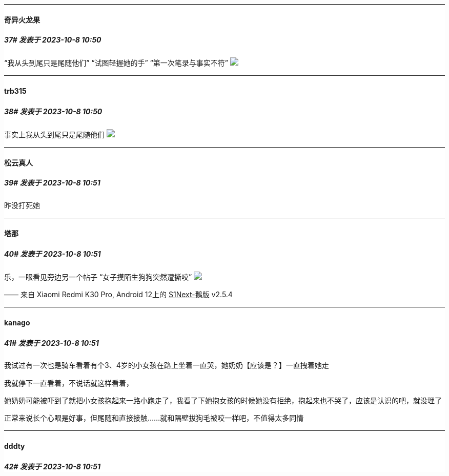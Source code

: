 *****

####  奇异火龙果  
##### 37#       发表于 2023-10-8 10:50

“我从头到尾只是尾随他们”
“试图轻握她的手”
“第一次笔录与事实不符”
<img src="https://static.saraba1st.com/image/smiley/face2017/067.png" referrerpolicy="no-referrer">

*****

####  trb315  
##### 38#       发表于 2023-10-8 10:50

事实上我从头到尾只是尾随他们 <img src="https://static.saraba1st.com/image/smiley/face2017/067.png" referrerpolicy="no-referrer">

*****

####  松云真人  
##### 39#       发表于 2023-10-8 10:51

昨没打死她

*****

####  塔那  
##### 40#       发表于 2023-10-8 10:51

乐，一眼看见旁边另一个帖子
“女子摸陌生狗狗突然遭撕咬”
<img src="https://static.saraba1st.com/image/smiley/face2017/067.png" referrerpolicy="no-referrer">

—— 来自 Xiaomi Redmi K30 Pro, Android 12上的 [S1Next-鹅版](https://github.com/ykrank/S1-Next/releases) v2.5.4

*****

####  kanago  
##### 41#       发表于 2023-10-8 10:51

我试过有一次也是骑车看着有个3、4岁的小女孩在路上坐着一直哭，她奶奶【应该是？】一直拽着她走

我就停下一直看着，不说话就这样看着，

她奶奶可能被吓到了就把小女孩抱起来一路小跑走了，我看了下她抱女孩的时候她没有拒绝，抱起来也不哭了，应该是认识的吧，就没理了

正常来说长个心眼是好事，但尾随和直接接触……就和隔壁拔狗毛被咬一样吧，不值得太多同情

*****

####  dddty  
##### 42#       发表于 2023-10-8 10:51

